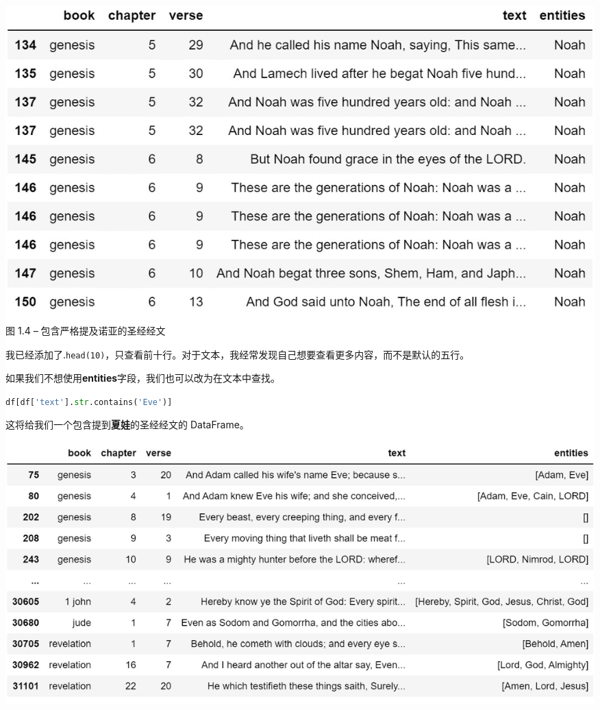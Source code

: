 ![图 1.4 – 包含严格提及诺亚的圣经经文](img/B17105_01_004.jpg)

图 1.4 – 包含严格提及诺亚的圣经经文

我已经添加了.`head(10)`，只查看前十行。对于文本，我经常发现自己想要查看更多内容，而不是默认的五行。

如果我们不想使用**entities**字段，我们也可以改为在文本中查找。

```py
df[df['text'].str.contains('Eve')]
```

这将给我们一个包含提到**夏娃**的圣经经文的 DataFrame。

![图 1.5 – 包含提及夏娃的圣经经文](img/B17105_01_005.jpg)

